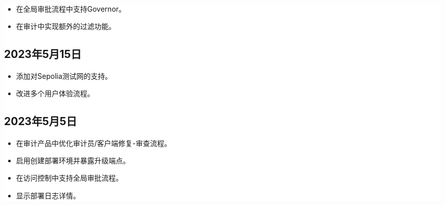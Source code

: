 * 在全局审批流程中支持Governor。

* 在审计中实现额外的过滤功能。

## 2023年5月15日
* 添加对Sepolia测试网的支持。

* 改进多个用户体验流程。

## 2023年5月5日
* 在审计产品中优化审计员/客户端修复-审查流程。

* 启用创建部署环境并暴露升级端点。

* 在访问控制中支持全局审批流程。

* 显示部署日志详情。